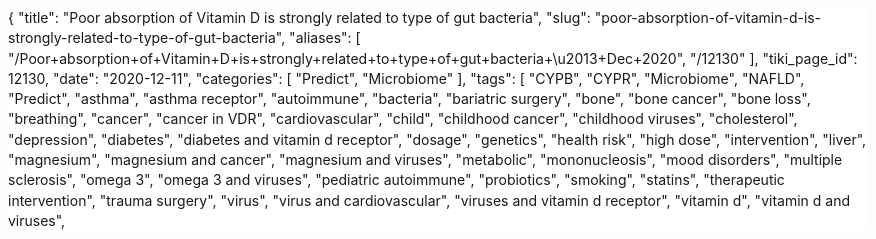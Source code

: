 {
    "title": "Poor absorption of Vitamin D is strongly related to type of gut bacteria",
    "slug": "poor-absorption-of-vitamin-d-is-strongly-related-to-type-of-gut-bacteria",
    "aliases": [
        "/Poor+absorption+of+Vitamin+D+is+strongly+related+to+type+of+gut+bacteria+\u2013+Dec+2020",
        "/12130"
    ],
    "tiki_page_id": 12130,
    "date": "2020-12-11",
    "categories": [
        "Predict",
        "Microbiome"
    ],
    "tags": [
        "CYPB",
        "CYPR",
        "Microbiome",
        "NAFLD",
        "Predict",
        "asthma",
        "asthma receptor",
        "autoimmune",
        "bacteria",
        "bariatric surgery",
        "bone",
        "bone cancer",
        "bone loss",
        "breathing",
        "cancer",
        "cancer in VDR",
        "cardiovascular",
        "child",
        "childhood cancer",
        "childhood viruses",
        "cholesterol",
        "depression",
        "diabetes",
        "diabetes and vitamin d receptor",
        "dosage",
        "genetics",
        "health risk",
        "high dose",
        "intervention",
        "liver",
        "magnesium",
        "magnesium and cancer",
        "magnesium and viruses",
        "metabolic",
        "mononucleosis",
        "mood disorders",
        "multiple sclerosis",
        "omega 3",
        "omega 3 and viruses",
        "pediatric autoimmune",
        "probiotics",
        "smoking",
        "statins",
        "therapeutic intervention",
        "trauma surgery",
        "virus",
        "virus and cardiovascular",
        "viruses and vitamin d receptor",
        "vitamin d",
        "vitamin d and viruses",